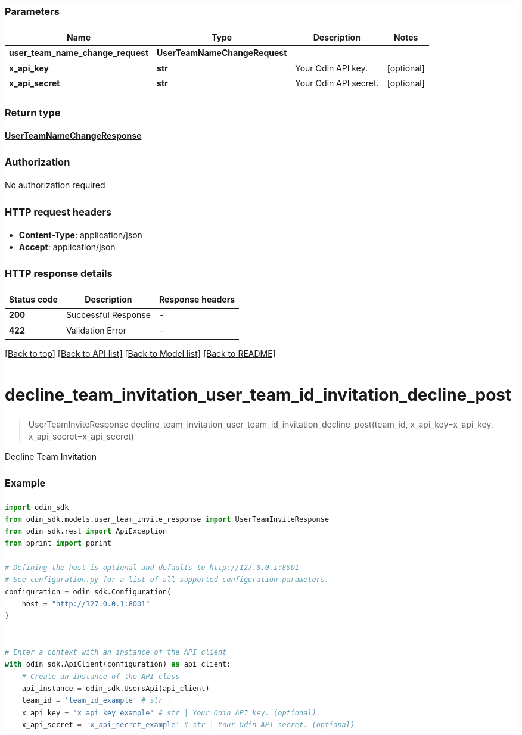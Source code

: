 

### Parameters


Name | Type | Description  | Notes
------------- | ------------- | ------------- | -------------
 **user_team_name_change_request** | [**UserTeamNameChangeRequest**](UserTeamNameChangeRequest.md)|  | 
 **x_api_key** | **str**| Your Odin API key. | [optional] 
 **x_api_secret** | **str**| Your Odin API secret. | [optional] 

### Return type

[**UserTeamNameChangeResponse**](UserTeamNameChangeResponse.md)

### Authorization

No authorization required

### HTTP request headers

 - **Content-Type**: application/json
 - **Accept**: application/json

### HTTP response details

| Status code | Description | Response headers |
|-------------|-------------|------------------|
**200** | Successful Response |  -  |
**422** | Validation Error |  -  |

[[Back to top]](#) [[Back to API list]](../README.md#documentation-for-api-endpoints) [[Back to Model list]](../README.md#documentation-for-models) [[Back to README]](../README.md)

# **decline_team_invitation_user_team_id_invitation_decline_post**
> UserTeamInviteResponse decline_team_invitation_user_team_id_invitation_decline_post(team_id, x_api_key=x_api_key, x_api_secret=x_api_secret)

Decline Team Invitation

### Example


```python
import odin_sdk
from odin_sdk.models.user_team_invite_response import UserTeamInviteResponse
from odin_sdk.rest import ApiException
from pprint import pprint

# Defining the host is optional and defaults to http://127.0.0.1:8001
# See configuration.py for a list of all supported configuration parameters.
configuration = odin_sdk.Configuration(
    host = "http://127.0.0.1:8001"
)


# Enter a context with an instance of the API client
with odin_sdk.ApiClient(configuration) as api_client:
    # Create an instance of the API class
    api_instance = odin_sdk.UsersApi(api_client)
    team_id = 'team_id_example' # str | 
    x_api_key = 'x_api_key_example' # str | Your Odin API key. (optional)
    x_api_secret = 'x_api_secret_example' # str | Your Odin API secret. (optional)

```